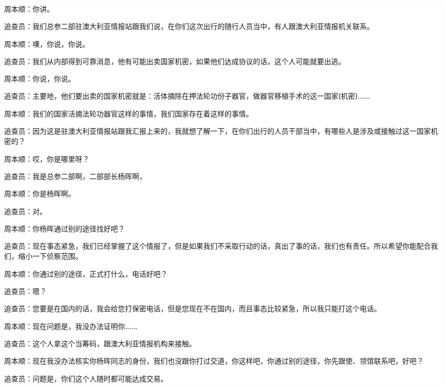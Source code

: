  <p>
  周本顺：你讲。
 </p>
 <p>
  追查员：我们总参二部驻澳大利亚情报站跟我们说，在你们这次出行的随行人员当中，有人跟澳大利亚情报机关联系。
 </p>
 <p>
  周本顺：噢，你说，你说。
 </p>
 <p>
  追查员：我们从内部得到可靠消息，他有可能出卖国家机密，如果他们达成协议的话，这个人可能就要出逃。
 </p>
 <p>
  周本顺：你说，你说。
 </p>
 <p>
  追查员：主要地，他们要出卖的国家机密就是：活体摘除在押法轮功份子器官，做器官移植手术的这一国家(机密)……
 </p>
 <p>
  周本顺：我们的国家活摘法轮功器官这样的事情，我们国家存在着这样的事情。
 </p>
 <p>
  追查员：因为这是驻澳大利亚情报站跟我汇报上来的，我就想了解一下，在你们出行的人员干部当中，有哪些人是涉及或接触过这一国家机密的？
 </p>
 <p>
  周本顺：哎，你是哪里呀？
 </p>
 <p>
  追查员：我是总参二部啊，二部部长杨晖啊，
 </p>
 <p>
  周本顺：你是杨晖啊。
 </p>
 <p>
  追查员：对。
 </p>
 <p>
  周本顺：你杨晖通过别的途径找好吧？
 </p>
 <p>
  追查员：现在事态紧急，我们已经掌握了这个情报了，但是如果我们不采取行动的话，真出了事的话，我们也有责任。所以希望你能配合我们，缩小一下侦察范围。
 </p>
 <p>
  周本顺：你通过别的途径，正式打什么，电话好吧？
 </p>
 <p>
  追查员：嗯？
 </p>
 <p>
  追查员：您要是在国内的话，我会给您打保密电话，但是您现在不在国内，而且事态比较紧急，所以我只能打这个电话。
 </p>
 <p>
  周本顺：现在问题是，我没办法证明你……
 </p>
 <p>
  追查员：这个人拿这个当筹码，跟澳大利亚情报机构来接触。
 </p>
 <p>
  周本顺：现在我没办法核实你杨晖同志的身份，我们也没跟你打过交道，你这样吧，你通过别的途径，你先跟使、领馆联系吧，好吧？
 </p>
 <p>
  追查员：问题是，你们这个人随时都可能达成交易。
 </p>
 <p>